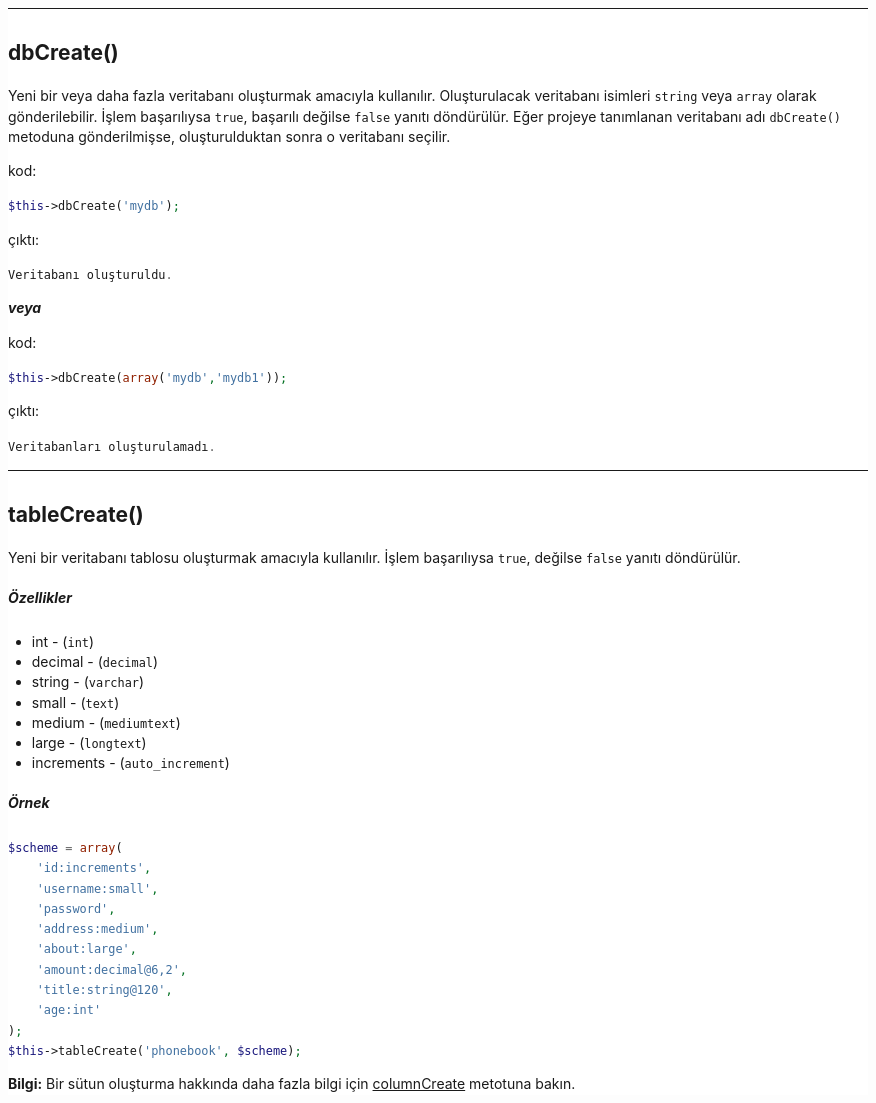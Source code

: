 ```php
```

---

## dbCreate()

Yeni bir veya daha fazla veritabanı oluşturmak amacıyla kullanılır. Oluşturulacak veritabanı isimleri `string` veya `array` olarak gönderilebilir. İşlem başarılıysa `true`, başarılı değilse `false` yanıtı döndürülür. Eğer projeye tanımlanan veritabanı adı `dbCreate()` metoduna gönderilmişse, oluşturulduktan sonra o veritabanı seçilir.


kod:
```php
$this->dbCreate('mydb');
```

çıktı:
```php
Veritabanı oluşturuldu.
```

_**veya**_


kod:
```php
$this->dbCreate(array('mydb','mydb1'));
```

çıktı:
```php
Veritabanları oluşturulamadı.
```

---

## tableCreate()

Yeni bir veritabanı tablosu oluşturmak amacıyla kullanılır. İşlem başarılıysa `true`, değilse `false` yanıtı döndürülür. 


##### Özellikler

-   int - (`int`)
-   decimal - (`decimal`)
-   string - (`varchar`)
-   small - (`text`)
-   medium - (`mediumtext`)
-   large - (`longtext`)
-   increments - (`auto_increment`)

##### Örnek
```php
$scheme = array(
    'id:increments',
    'username:small',
    'password',
    'address:medium',
    'about:large',
    'amount:decimal@6,2',
    'title:string@120',
    'age:int'
);
$this->tableCreate('phonebook', $scheme);
```
**Bilgi:** Bir sütun oluşturma hakkında daha fazla bilgi için [columnCreate](https://github.com/aliyilmaz/Mind/blob/main/docs/tr-readme.md#columnCreate) metotuna bakın.
